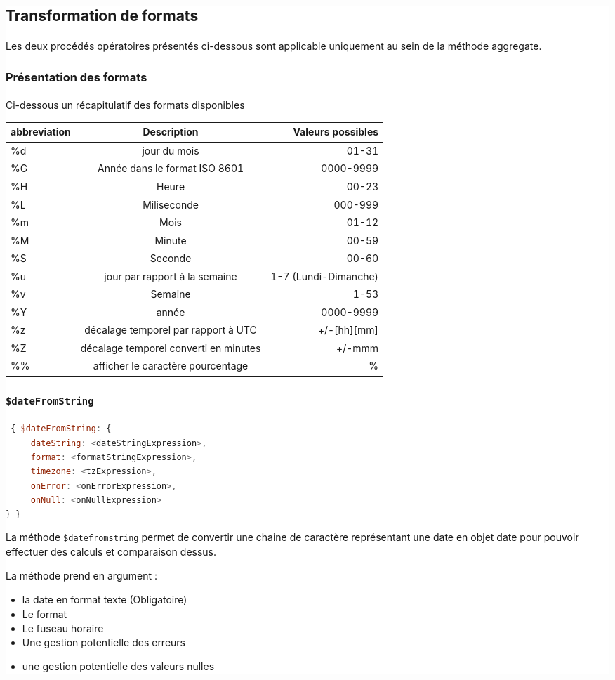 
## Transformation de formats

Les deux procédés opératoires présentés ci-dessous sont applicable uniquement au sein de la méthode aggregate.

### Présentation des formats

Ci-dessous un récapitulatif des formats disponibles

| abbreviation       |     Description     |        Valeurs possibles |
| :------------ | :-------------: | -------------: |
| %d       |     jour du mois     |        01-31 |
| %G     |   Année dans le format ISO 8601    |      0000-9999 |
| %H        |     Heure      |         00-23 |
| %L        |     Miliseconde      |         000-999 |
| %m        |     Mois      |         01-12 |
| %M        |     Minute      |         00-59 |
| %S        |     Seconde      |         00-60 |
| %u        |     jour par rapport à la semaine      |         1-7 (Lundi-Dimanche) |
| %v        |     Semaine      |         1-53 |
| %Y        |     année      |         0000-9999 |
| %z        |     décalage temporel par rapport à UTC      |         +/-[hh][mm] |
| %Z        |     décalage temporel converti en minutes      |         +/-mmm |
| %%        |     afficher le caractère pourcentage      |         % |

### `$dateFromString`


```javascript
 { $dateFromString: {
     dateString: <dateStringExpression>,
     format: <formatStringExpression>,
     timezone: <tzExpression>,
     onError: <onErrorExpression>,
     onNull: <onNullExpression>
} }
```
La méthode `$datefromstring` permet de convertir une chaine de caractère représentant une date en objet date pour pouvoir effectuer des calculs et comparaison dessus.

La méthode prend en argument : 

* la date en format texte (Obligatoire)
* Le format
* Le fuseau horaire
* Une gestion potentielle des erreurs
+ une gestion potentielle des valeurs nulles
